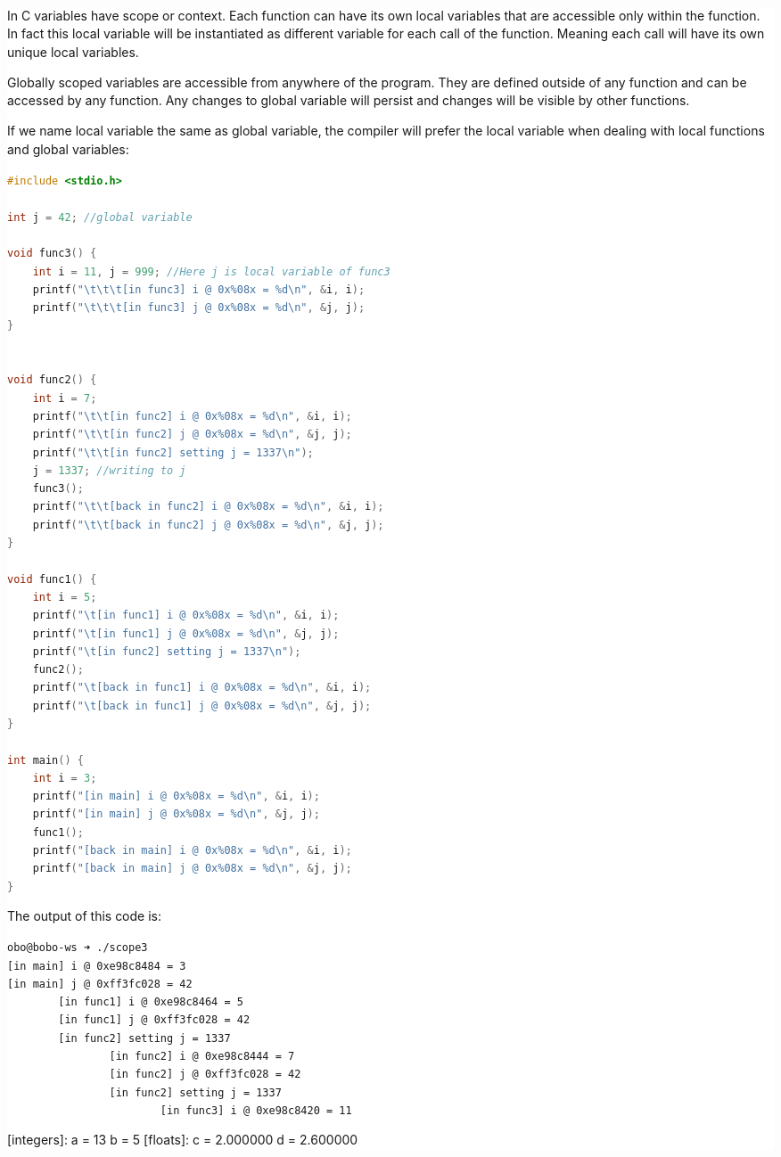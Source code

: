 In C variables have scope or context. Each function can have its own local variables that are accessible only within the function. In fact this local variable will be instantiated as different variable for each call of the function. Meaning each call will have its own unique local variables.

Globally scoped variables are accessible from anywhere of the program. They are defined outside of any function and can be accessed by any function. Any changes to global variable will persist and changes will be visible by other functions.

If we name local variable the same as global variable, the compiler will prefer the local variable when dealing with local functions and global variables:

```c
#include <stdio.h>

int j = 42; //global variable

void func3() {
    int i = 11, j = 999; //Here j is local variable of func3
    printf("\t\t\t[in func3] i @ 0x%08x = %d\n", &i, i);
    printf("\t\t\t[in func3] j @ 0x%08x = %d\n", &j, j);
}


void func2() {
    int i = 7;
    printf("\t\t[in func2] i @ 0x%08x = %d\n", &i, i);
    printf("\t\t[in func2] j @ 0x%08x = %d\n", &j, j);
    printf("\t\t[in func2] setting j = 1337\n");
    j = 1337; //writing to j
    func3();
    printf("\t\t[back in func2] i @ 0x%08x = %d\n", &i, i);
    printf("\t\t[back in func2] j @ 0x%08x = %d\n", &j, j);
}

void func1() {
    int i = 5;
    printf("\t[in func1] i @ 0x%08x = %d\n", &i, i);
    printf("\t[in func1] j @ 0x%08x = %d\n", &j, j);
    printf("\t[in func2] setting j = 1337\n");
    func2();
    printf("\t[back in func1] i @ 0x%08x = %d\n", &i, i);
    printf("\t[back in func1] j @ 0x%08x = %d\n", &j, j);
}

int main() {
    int i = 3;
    printf("[in main] i @ 0x%08x = %d\n", &i, i);
    printf("[in main] j @ 0x%08x = %d\n", &j, j);
    func1();
    printf("[back in main] i @ 0x%08x = %d\n", &i, i);
    printf("[back in main] j @ 0x%08x = %d\n", &j, j);
}
```
The output of this code is:
```sh
obo@bobo-ws ➜ ./scope3                     
[in main] i @ 0xe98c8484 = 3
[in main] j @ 0xff3fc028 = 42
        [in func1] i @ 0xe98c8464 = 5
        [in func1] j @ 0xff3fc028 = 42
        [in func2] setting j = 1337
                [in func2] i @ 0xe98c8444 = 7
                [in func2] j @ 0xff3fc028 = 42
                [in func2] setting j = 1337
                        [in func3] i @ 0xe98c8420 = 11
```

[integers]:      a = 13  b = 5
[floats]:        c = 2.000000    d = 2.600000